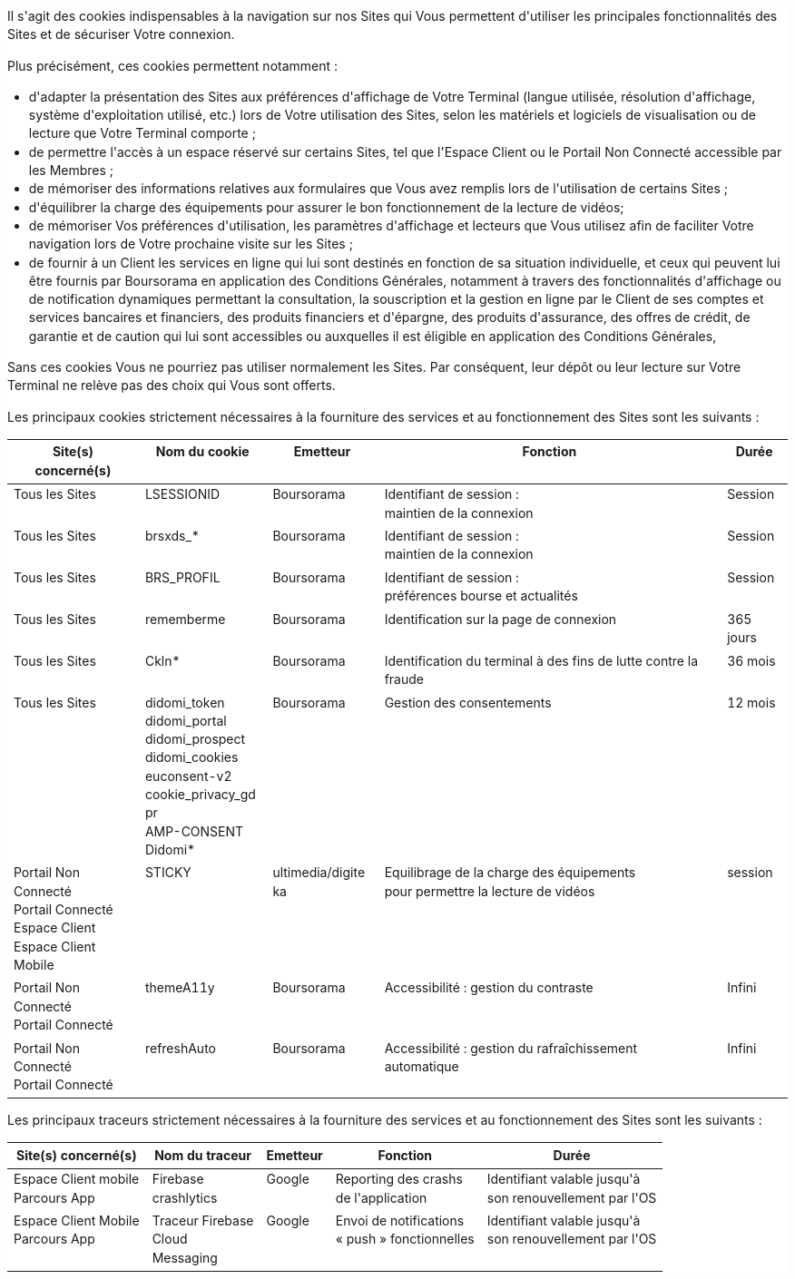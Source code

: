Il s'agit des cookies indispensables à la navigation sur nos Sites qui Vous permettent d'utiliser les principales fonctionnalités des Sites et de sécuriser Votre connexion.

Plus précisément, ces cookies permettent notamment :

* d'adapter la présentation des Sites aux préférences d'affichage de Votre Terminal (langue utilisée, résolution d'affichage, système d'exploitation utilisé, etc.) lors de Votre utilisation des Sites, selon les matériels et logiciels de visualisation ou de lecture que Votre Terminal comporte ;
* de permettre l'accès à un espace réservé sur certains Sites, tel que l'Espace Client ou le Portail Non Connecté accessible par les Membres ;
* de mémoriser des informations relatives aux formulaires que Vous avez remplis lors de l'utilisation de certains Sites ;
* d'équilibrer la charge des équipements pour assurer le bon fonctionnement de la lecture de vidéos;
* de mémoriser Vos préférences d'utilisation, les paramètres d'affichage et lecteurs que Vous utilisez afin de faciliter Votre navigation lors de Votre prochaine visite sur les Sites ;
* de fournir à un Client les services en ligne qui lui sont destinés en fonction de sa situation individuelle, et ceux qui peuvent lui être fournis par Boursorama en application des Conditions Générales, notamment à travers des fonctionnalités d'affichage ou de notification dynamiques permettant la consultation, la souscription et la gestion en ligne par le Client de ses comptes et services bancaires et financiers, des produits financiers et d'épargne, des produits d'assurance, des offres de crédit, de garantie et de caution qui lui sont accessibles ou auxquelles il est éligible en application des Conditions Générales,

Sans ces cookies Vous ne pourriez pas utiliser normalement les Sites. Par conséquent, leur dépôt ou leur lecture sur Votre Terminal ne relève pas des choix qui Vous sont offerts.

Les principaux cookies strictement nécessaires à la fourniture des services et au fonctionnement des Sites sont les suivants :

| Site(s) concerné(s) | Nom du cookie | Emetteur | Fonction | Durée |
| --- | --- | --- | --- | --- |
| Tous les Sites | LSESSIONID | Boursorama | Identifiant de session :  <br>maintien de la connexion | Session |
| Tous les Sites | brsxds\_\* | Boursorama | Identifiant de session :  <br>maintien de la connexion | Session |
| Tous les Sites | BRS\_PROFIL | Boursorama | Identifiant de session :  <br>préférences bourse et actualités | Session |
| Tous les Sites | rememberme | Boursorama | Identification sur la page de connexion | 365 jours |
| Tous les Sites | Ckln\* | Boursorama | Identification du terminal à des fins de lutte contre la fraude | 36 mois |
| Tous les Sites | didomi\_token  <br>didomi\_portal  <br>didomi\_prospect  <br>didomi\_cookies  <br>euconsent-v2  <br>cookie\_privacy\_gdpr  <br>AMP-CONSENT  <br>Didomi\* | Boursorama | Gestion des consentements | 12 mois |
| Portail Non Connecté  <br>Portail Connecté  <br>Espace Client  <br>Espace Client Mobile | STICKY | ultimedia/digiteka | Equilibrage de la charge des équipements  <br>pour permettre la lecture de vidéos | session |
| Portail Non Connecté  <br>Portail Connecté | themeA11y | Boursorama | Accessibilité : gestion du contraste | Infini |
| Portail Non Connecté  <br>Portail Connecté | refreshAuto | Boursorama | Accessibilité : gestion du rafraîchissement automatique | Infini |

Les principaux traceurs strictement nécessaires à la fourniture des services et au fonctionnement des Sites sont les suivants :

| Site(s) concerné(s) | Nom du traceur | Emetteur | Fonction | Durée |
| --- | --- | --- | --- | --- |
| Espace Client mobile  <br>Parcours App | Firebase  <br>crashlytics | Google | Reporting des crashs  <br>de l'application | Identifiant valable jusqu'à  <br>son renouvellement par l'OS |
| Espace Client Mobile  <br>Parcours App | Traceur Firebase  <br>Cloud  <br>Messaging | Google | Envoi de notifications  <br>« push » fonctionnelles | Identifiant valable jusqu'à  <br>son renouvellement par l'OS |
